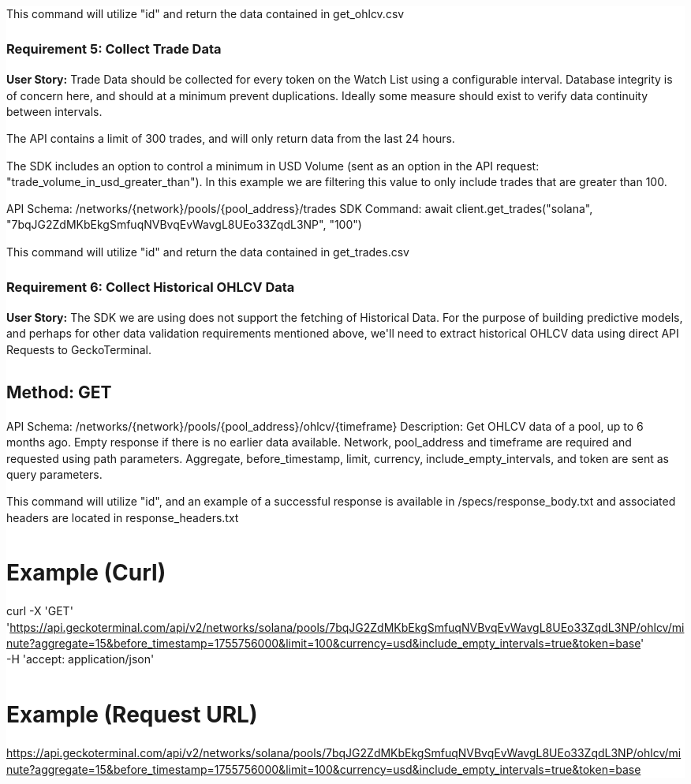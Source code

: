 This command will utilize "id" and return the data contained in get_ohlcv.csv



### Requirement 5: Collect Trade Data
**User Story:**
Trade Data should be collected for every token on the Watch List using a configurable interval. Database integrity is of concern here, and should at a minimum prevent duplications. Ideally some measure should exist to verify data continuity between intervals.

The API contains a limit of 300 trades, and will only return data from the last 24 hours.

The SDK includes an option to control a minimum in USD Volume (sent as an option in the API request: "trade_volume_in_usd_greater_than"). In this example we are filtering this value to only include trades that are greater than 100.

API Schema: /networks/{network}/pools/{pool_address}/trades
SDK Command: await client.get_trades("solana", "7bqJG2ZdMKbEkgSmfuqNVBvqEvWavgL8UEo33ZqdL3NP", "100")

This command will utilize "id" and return the data contained in get_trades.csv



### Requirement 6: Collect Historical OHLCV Data
**User Story:**
The SDK we are using does not support the fetching of Historical Data. For the purpose of building predictive models, and perhaps for other data validation requirements mentioned above, we'll need to extract historical OHLCV data using direct API Requests to GeckoTerminal.

## Method: GET
API Schema: /networks/{network}/pools/{pool_address}/ohlcv/{timeframe}
Description: Get OHLCV data of a pool, up to 6 months ago. Empty response if there is no earlier data available. Network, pool_address and timeframe are required and requested using path parameters. Aggregate, before_timestamp, limit, currency, include_empty_intervals, and token are sent as query parameters.

This command will utilize "id", and an example of a successful response is available in /specs/response_body.txt and associated headers are located in response_headers.txt

# Example (Curl)
curl -X 'GET' \
  'https://api.geckoterminal.com/api/v2/networks/solana/pools/7bqJG2ZdMKbEkgSmfuqNVBvqEvWavgL8UEo33ZqdL3NP/ohlcv/minute?aggregate=15&before_timestamp=1755756000&limit=100&currency=usd&include_empty_intervals=true&token=base' \
  -H 'accept: application/json'

# Example (Request URL)
https://api.geckoterminal.com/api/v2/networks/solana/pools/7bqJG2ZdMKbEkgSmfuqNVBvqEvWavgL8UEo33ZqdL3NP/ohlcv/minute?aggregate=15&before_timestamp=1755756000&limit=100&currency=usd&include_empty_intervals=true&token=base
